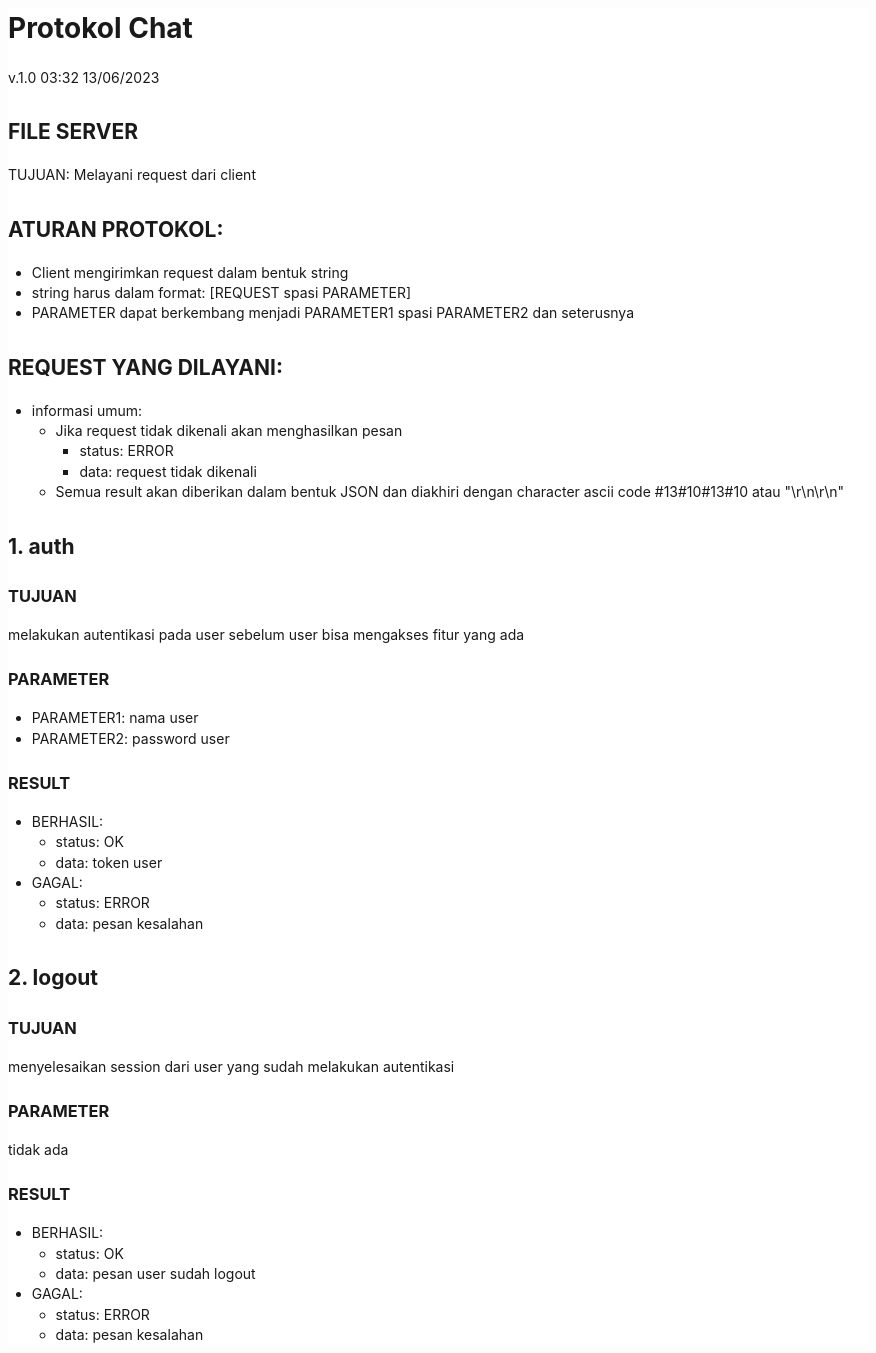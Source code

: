 # Protokol Chat
v.1.0 03:32 13/06/2023

## FILE SERVER
TUJUAN: Melayani request dari client

## ATURAN PROTOKOL:
- Client mengirimkan request dalam bentuk string
- string harus dalam format: [REQUEST spasi PARAMETER]
- PARAMETER dapat berkembang menjadi PARAMETER1 spasi PARAMETER2 dan seterusnya

## REQUEST YANG DILAYANI:
- informasi umum:
  * Jika request tidak dikenali akan menghasilkan pesan
    - status: ERROR
    - data: request tidak dikenali
  * Semua result akan diberikan dalam bentuk JSON dan diakhiri
    dengan character ascii code #13#10#13#10 atau "\r\n\r\n"

## 1. auth

### TUJUAN
melakukan autentikasi pada user sebelum user bisa mengakses fitur yang ada

### PARAMETER
- PARAMETER1: nama user
- PARAMETER2: password user

### RESULT
* BERHASIL:
  * status: OK
  * data: token user
* GAGAL:
  * status: ERROR
  * data: pesan kesalahan 

## 2. logout

### TUJUAN
menyelesaikan session dari user yang sudah melakukan autentikasi

### PARAMETER
tidak ada

### RESULT
* BERHASIL:
  * status: OK
  * data: pesan user sudah logout
* GAGAL:
  * status: ERROR
  * data: pesan kesalahan 
